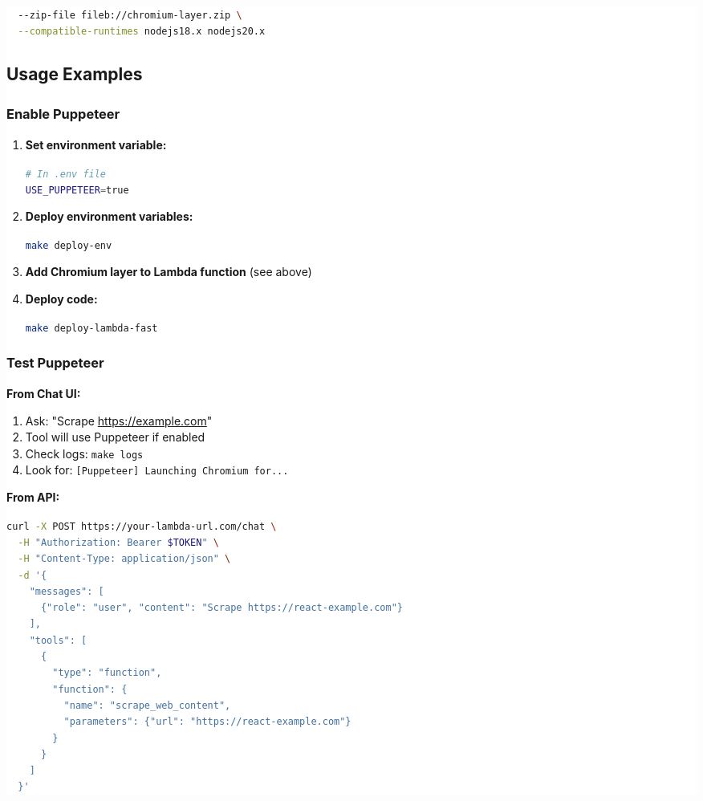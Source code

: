 ```bash
  --zip-file fileb://chromium-layer.zip \
  --compatible-runtimes nodejs18.x nodejs20.x
```

## Usage Examples

### Enable Puppeteer

1. **Set environment variable:**
   ```bash
   # In .env file
   USE_PUPPETEER=true
   ```

2. **Deploy environment variables:**
   ```bash
   make deploy-env
   ```

3. **Add Chromium layer to Lambda function** (see above)

4. **Deploy code:**
   ```bash
   make deploy-lambda-fast
   ```

### Test Puppeteer

**From Chat UI:**

1. Ask: "Scrape https://example.com"
2. Tool will use Puppeteer if enabled
3. Check logs: `make logs`
4. Look for: `[Puppeteer] Launching Chromium for...`

**From API:**

```bash
curl -X POST https://your-lambda-url.com/chat \
  -H "Authorization: Bearer $TOKEN" \
  -H "Content-Type: application/json" \
  -d '{
    "messages": [
      {"role": "user", "content": "Scrape https://react-example.com"}
    ],
    "tools": [
      {
        "type": "function",
        "function": {
          "name": "scrape_web_content",
          "parameters": {"url": "https://react-example.com"}
        }
      }
    ]
  }'
```
